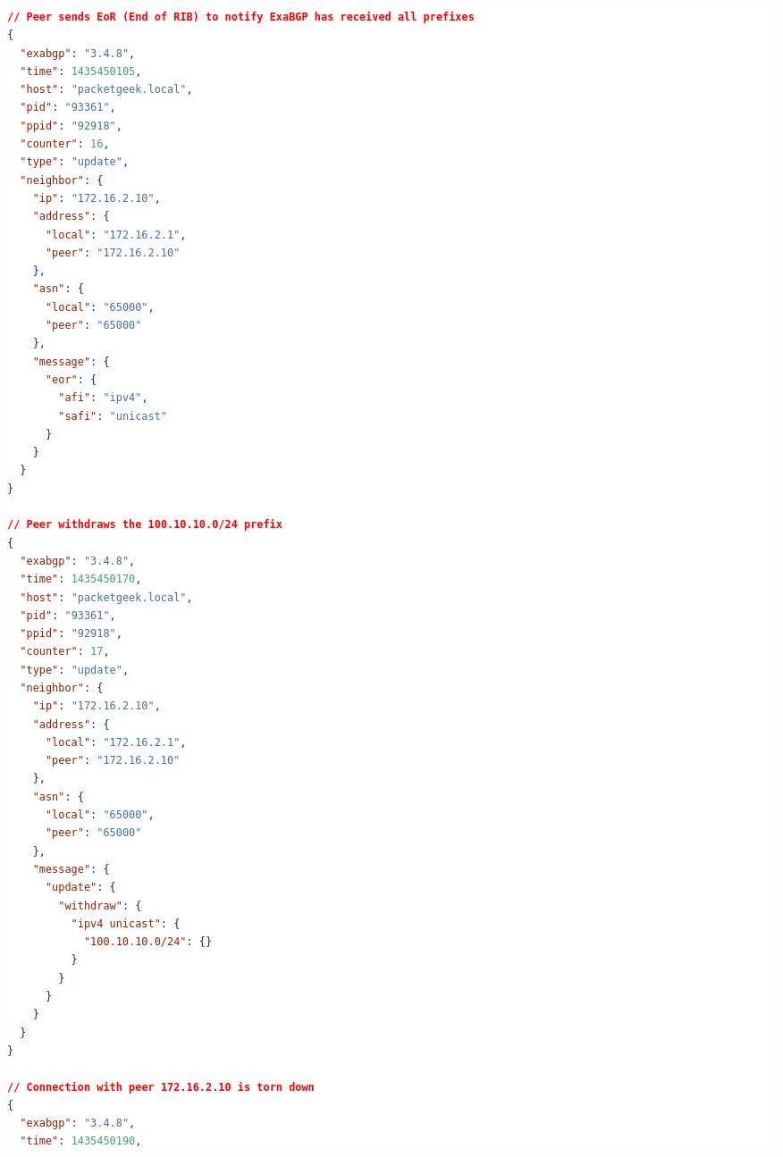 ```json
// Peer sends EoR (End of RIB) to notify ExaBGP has received all prefixes
{
  "exabgp": "3.4.8",
  "time": 1435450105,
  "host": "packetgeek.local",
  "pid": "93361",
  "ppid": "92918",
  "counter": 16,
  "type": "update",
  "neighbor": {
    "ip": "172.16.2.10",
    "address": {
      "local": "172.16.2.1",
      "peer": "172.16.2.10"
    },
    "asn": {
      "local": "65000",
      "peer": "65000"
    },
    "message": {
      "eor": {
        "afi": "ipv4",
        "safi": "unicast"
      }
    }
  }
}

// Peer withdraws the 100.10.10.0/24 prefix
{
  "exabgp": "3.4.8",
  "time": 1435450170,
  "host": "packetgeek.local",
  "pid": "93361",
  "ppid": "92918",
  "counter": 17,
  "type": "update",
  "neighbor": {
    "ip": "172.16.2.10",
    "address": {
      "local": "172.16.2.1",
      "peer": "172.16.2.10"
    },
    "asn": {
      "local": "65000",
      "peer": "65000"
    },
    "message": {
      "update": {
        "withdraw": {
          "ipv4 unicast": {
            "100.10.10.0/24": {}
          }
        }
      }
    }
  }
}

// Connection with peer 172.16.2.10 is torn down
{
  "exabgp": "3.4.8",
  "time": 1435450190,
```